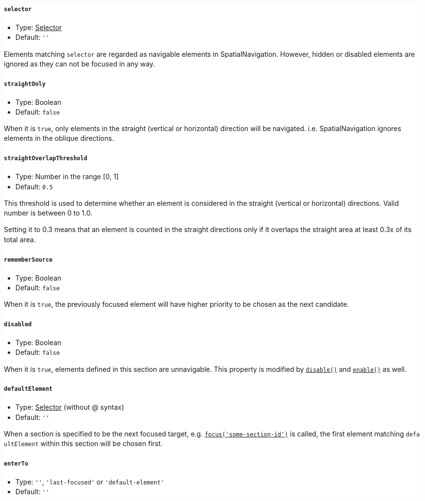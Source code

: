 #### `selector`

  + Type: [Selector](#selector-1)
  + Default: `''`

Elements matching `selector` are regarded as navigable elements in SpatialNavigation. However, hidden or disabled elements are ignored as they can not be focused in any way.

#### `straightOnly`

  + Type: Boolean
  + Default: `false`

When it is `true`, only elements in the straight (vertical or horizontal) direction will be navigated. i.e. SpatialNavigation ignores elements in the oblique directions.

#### `straightOverlapThreshold`

  + Type: Number in the range [0, 1]
  + Default: `0.5`

This threshold is used to determine whether an element is considered in the straight (vertical or horizontal) directions. Valid number is between 0 to 1.0.

Setting it to 0.3 means that an element is counted in the straight directions only if it overlaps the straight area at least 0.3x of its total area.

#### `rememberSource`

  + Type: Boolean
  + Default: `false`

When it is `true`, the previously focused element will have higher priority to be chosen as the next candidate.

#### `disabled`

  + Type: Boolean
  + Default: `false`

When it is `true`, elements defined in this section are unnavigable. This property is modified by [`disable()`](#spatialnavigationdisablesectionid) and [`enable()`](#spatialnavigationenablesectionid) as well.

#### `defaultElement`

  + Type: [Selector](#selector-1) (without @ syntax)
  + Default: `''`

When a section is specified to be the next focused target, e.g. [`focus('some-section-id')`](#spatialnavigationfocussectionidselector-silent) is called, the first element matching `defaultElement` within this section will be chosen first.

#### `enterTo`

  + Type: `''`, `'last-focused'` or `'default-element'`
  + Default: `''`
